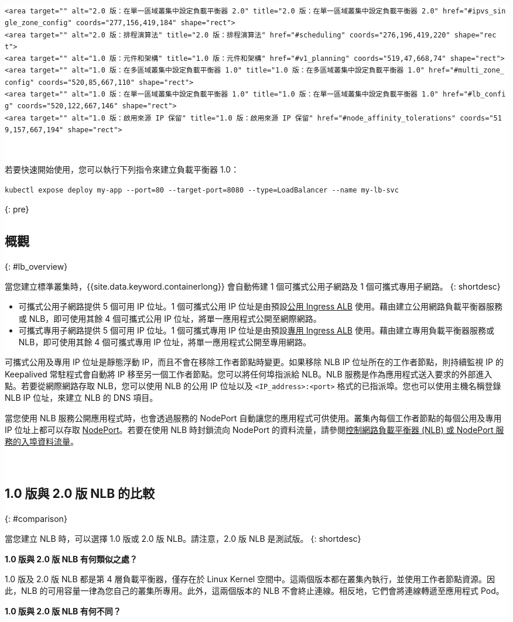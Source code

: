     <area target="" alt="2.0 版：在單一區域叢集中設定負載平衡器 2.0" title="2.0 版：在單一區域叢集中設定負載平衡器 2.0" href="#ipvs_single_zone_config" coords="277,156,419,184" shape="rect">
    <area target="" alt="2.0 版：排程演算法" title="2.0 版：排程演算法" href="#scheduling" coords="276,196,419,220" shape="rect">
    <area target="" alt="1.0 版：元件和架構" title="1.0 版：元件和架構" href="#v1_planning" coords="519,47,668,74" shape="rect">
    <area target="" alt="1.0 版：在多區域叢集中設定負載平衡器 1.0" title="1.0 版：在多區域叢集中設定負載平衡器 1.0" href="#multi_zone_config" coords="520,85,667,110" shape="rect">
    <area target="" alt="1.0 版：在單一區域叢集中設定負載平衡器 1.0" title="1.0 版：在單一區域叢集中設定負載平衡器 1.0" href="#lb_config" coords="520,122,667,146" shape="rect">
    <area target="" alt="1.0 版：啟用來源 IP 保留" title="1.0 版：啟用來源 IP 保留" href="#node_affinity_tolerations" coords="519,157,667,194" shape="rect">
</map>
</br>

若要快速開始使用，您可以執行下列指令來建立負載平衡器 1.0：
```
kubectl expose deploy my-app --port=80 --target-port=8080 --type=LoadBalancer --name my-lb-svc
```
{: pre}

## 概觀
{: #lb_overview}

當您建立標準叢集時，{{site.data.keyword.containerlong}} 會自動佈建 1 個可攜式公用子網路及 1 個可攜式專用子網路。
{: shortdesc}

* 可攜式公用子網路提供 5 個可用 IP 位址。1 個可攜式公用 IP 位址是由預設[公用 Ingress ALB](/docs/containers?topic=containers-ingress) 使用。藉由建立公用網路負載平衡器服務或 NLB，即可使用其餘 4 個可攜式公用 IP 位址，將單一應用程式公開至網際網路。
* 可攜式專用子網路提供 5 個可用 IP 位址。1 個可攜式專用 IP 位址是由預設[專用 Ingress ALB](/docs/containers?topic=containers-ingress#private_ingress) 使用。藉由建立專用負載平衡器服務或 NLB，即可使用其餘 4 個可攜式專用 IP 位址，將單一應用程式公開至專用網路。

可攜式公用及專用 IP 位址是靜態浮動 IP，而且不會在移除工作者節點時變更。如果移除 NLB IP 位址所在的工作者節點，則持續監視 IP 的 Keepalived 常駐程式會自動將 IP 移至另一個工作者節點。您可以將任何埠指派給 NLB。NLB 服務是作為應用程式送入要求的外部進入點。若要從網際網路存取 NLB，您可以使用 NLB 的公用 IP 位址以及 `<IP_address>:<port>` 格式的已指派埠。您也可以使用主機名稱登錄 NLB IP 位址，來建立 NLB 的 DNS 項目。

當您使用 NLB 服務公開應用程式時，也會透過服務的 NodePort 自動讓您的應用程式可供使用。叢集內每個工作者節點的每個公用及專用 IP 位址上都可以存取 [NodePort](/docs/containers?topic=containers-nodeport)。若要在使用 NLB 時封鎖流向 NodePort 的資料流量，請參閱[控制網路負載平衡器 (NLB) 或 NodePort 服務的入埠資料流量](/docs/containers?topic=containers-network_policies#block_ingress)。

<br />


## 1.0 版與 2.0 版 NLB 的比較
{: #comparison}

當您建立 NLB 時，可以選擇 1.0 版或 2.0 版 NLB。請注意，2.0 版 NLB 是測試版。
{: shortdesc}

**1.0 版與 2.0 版 NLB 有何類似之處？**

1.0 版及 2.0 版 NLB 都是第 4 層負載平衡器，僅存在於 Linux Kernel 空間中。這兩個版本都在叢集內執行，並使用工作者節點資源。因此，NLB 的可用容量一律為您自己的叢集所專用。此外，這兩個版本的 NLB 不會終止連線。相反地，它們會將連線轉遞至應用程式 Pod。

**1.0 版與 2.0 版 NLB 有何不同？**
